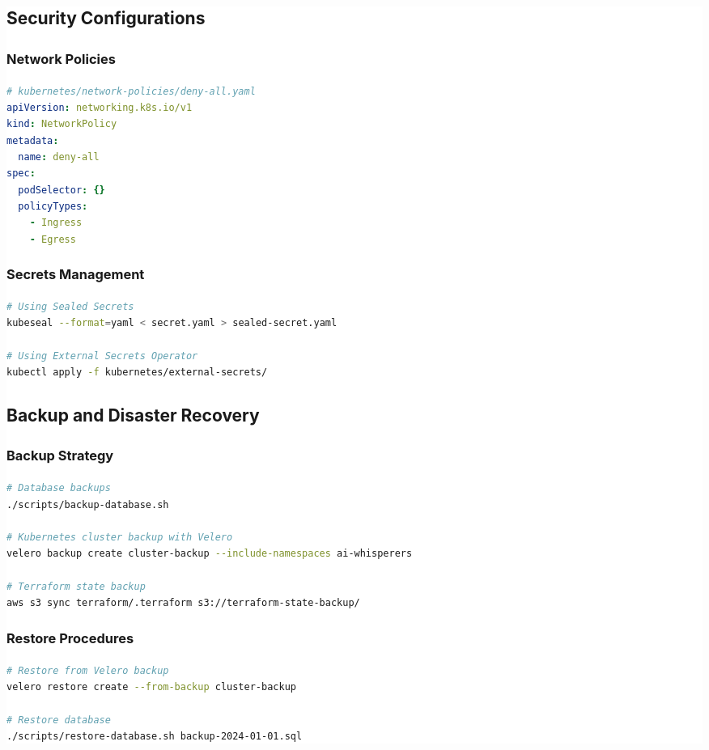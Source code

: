
## Security Configurations

### Network Policies

```yaml
# kubernetes/network-policies/deny-all.yaml
apiVersion: networking.k8s.io/v1
kind: NetworkPolicy
metadata:
  name: deny-all
spec:
  podSelector: {}
  policyTypes:
    - Ingress
    - Egress
```

### Secrets Management

```bash
# Using Sealed Secrets
kubeseal --format=yaml < secret.yaml > sealed-secret.yaml

# Using External Secrets Operator
kubectl apply -f kubernetes/external-secrets/
```

## Backup and Disaster Recovery

### Backup Strategy

```bash
# Database backups
./scripts/backup-database.sh

# Kubernetes cluster backup with Velero
velero backup create cluster-backup --include-namespaces ai-whisperers

# Terraform state backup
aws s3 sync terraform/.terraform s3://terraform-state-backup/
```

### Restore Procedures

```bash
# Restore from Velero backup
velero restore create --from-backup cluster-backup

# Restore database
./scripts/restore-database.sh backup-2024-01-01.sql
```
